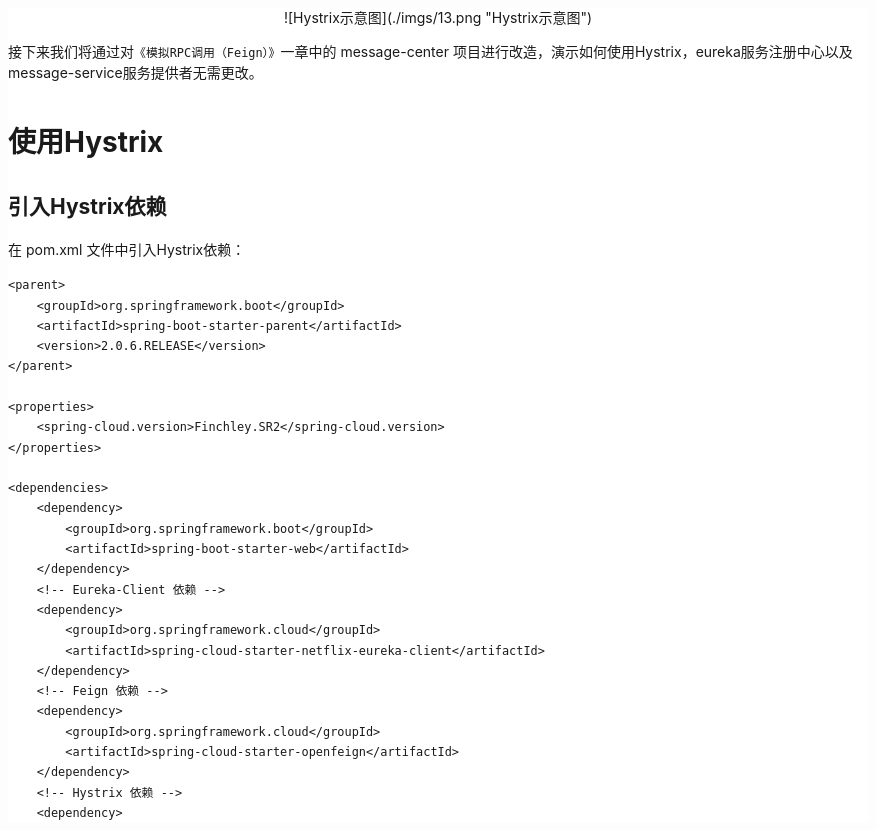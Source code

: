 <div align=center>![Hystrix示意图](./imgs/13.png "Hystrix示意图")
<div align=left>

接下来我们将通过对`《模拟RPC调用（Feign）》`一章中的 message-center 项目进行改造，演示如何使用Hystrix，eureka服务注册中心以及message-service服务提供者无需更改。

# 使用Hystrix
## 引入Hystrix依赖
在 pom.xml 文件中引入Hystrix依赖：

	<parent>
		<groupId>org.springframework.boot</groupId>
		<artifactId>spring-boot-starter-parent</artifactId>
		<version>2.0.6.RELEASE</version>
	</parent>
 
	<properties>
		<spring-cloud.version>Finchley.SR2</spring-cloud.version>
	</properties>
 
	<dependencies>
		<dependency>
			<groupId>org.springframework.boot</groupId>
			<artifactId>spring-boot-starter-web</artifactId>
		</dependency>
		<!-- Eureka-Client 依赖 -->
		<dependency>
			<groupId>org.springframework.cloud</groupId>
			<artifactId>spring-cloud-starter-netflix-eureka-client</artifactId>
		</dependency>
		<!-- Feign 依赖 -->
		<dependency>
			<groupId>org.springframework.cloud</groupId>
			<artifactId>spring-cloud-starter-openfeign</artifactId>
		</dependency>
		<!-- Hystrix 依赖 -->
		<dependency>